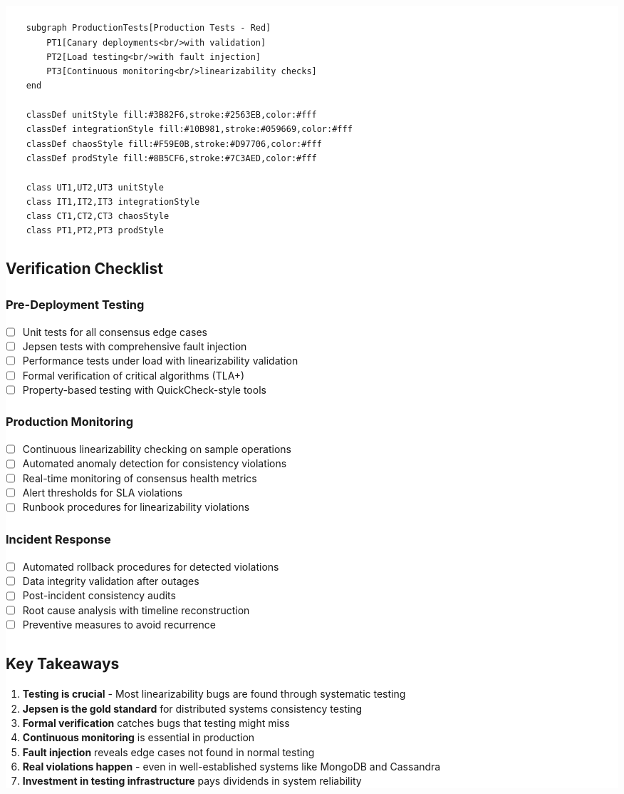 ```mermaid

    subgraph ProductionTests[Production Tests - Red]
        PT1[Canary deployments<br/>with validation]
        PT2[Load testing<br/>with fault injection]
        PT3[Continuous monitoring<br/>linearizability checks]
    end

    classDef unitStyle fill:#3B82F6,stroke:#2563EB,color:#fff
    classDef integrationStyle fill:#10B981,stroke:#059669,color:#fff
    classDef chaosStyle fill:#F59E0B,stroke:#D97706,color:#fff
    classDef prodStyle fill:#8B5CF6,stroke:#7C3AED,color:#fff

    class UT1,UT2,UT3 unitStyle
    class IT1,IT2,IT3 integrationStyle
    class CT1,CT2,CT3 chaosStyle
    class PT1,PT2,PT3 prodStyle
```

## Verification Checklist

### Pre-Deployment Testing
- [ ] Unit tests for all consensus edge cases
- [ ] Jepsen tests with comprehensive fault injection
- [ ] Performance tests under load with linearizability validation
- [ ] Formal verification of critical algorithms (TLA+)
- [ ] Property-based testing with QuickCheck-style tools

### Production Monitoring
- [ ] Continuous linearizability checking on sample operations
- [ ] Automated anomaly detection for consistency violations
- [ ] Real-time monitoring of consensus health metrics
- [ ] Alert thresholds for SLA violations
- [ ] Runbook procedures for linearizability violations

### Incident Response
- [ ] Automated rollback procedures for detected violations
- [ ] Data integrity validation after outages
- [ ] Post-incident consistency audits
- [ ] Root cause analysis with timeline reconstruction
- [ ] Preventive measures to avoid recurrence

## Key Takeaways

1. **Testing is crucial** - Most linearizability bugs are found through systematic testing
2. **Jepsen is the gold standard** for distributed systems consistency testing
3. **Formal verification** catches bugs that testing might miss
4. **Continuous monitoring** is essential in production
5. **Fault injection** reveals edge cases not found in normal testing
6. **Real violations happen** - even in well-established systems like MongoDB and Cassandra
7. **Investment in testing infrastructure** pays dividends in system reliability